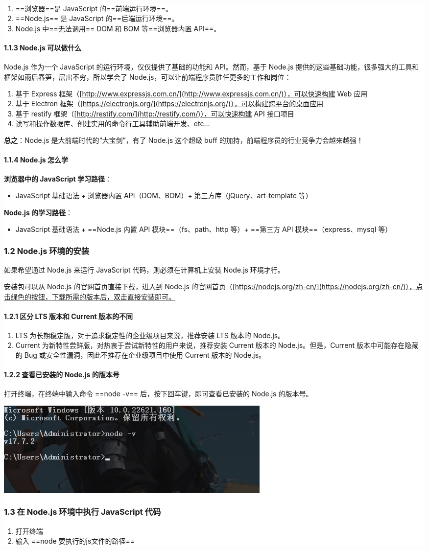 1. ==浏览器==是 JavaScript 的==前端运行环境==。
2. ==Node.js== 是 JavaScript 的==后端运行环境==。
3. Node.js 中==无法调用== DOM 和 BOM 等==浏览器内置 API==。

#### 1.1.3 Node.js 可以做什么

Node.js 作为一个 JavaScript 的运行环境，仅仅提供了基础的功能和 API。然而，基于 Node.js 提供的这些基础功能，很多强大的工具和框架如雨后春笋，层出不穷，所以学会了 Node.js，可以让前端程序员胜任更多的工作和岗位：

1. 基于 Express 框架（[http://www.expressjs.com.cn/](http://www.expressjs.com.cn/)），可以快速构建 Web 应用
2. 基于 Electron 框架（[https://electronjs.org/](https://electronjs.org/)），可以构建跨平台的桌面应用
3. 基于 restify 框架（[http://restify.com/](http://restify.com/)），可以快速构建 API 接口项目
4. 读写和操作数据库、创建实用的命令行工具辅助前端开发、etc...

**总之**：Node.js 是大前端时代的“大宝剑”，有了 Node.js 这个超级 buff 的加持，前端程序员的行业竞争力会越来越强！

#### 1.1.4 Node.js 怎么学

**浏览器中的 JavaScript 学习路径**：
- JavaScript 基础语法 + 浏览器内置 API（DOM、BOM）+ 第三方库（jQuery、art-template 等）

**Node.js 的学习路径**：
- JavaScript 基础语法 + ==Node.js 内置 API 模块==（fs、path、http 等）+ ==第三方 API 模块==（express、mysql 等）

### 1.2 Node.js 环境的安装

如果希望通过 Node.js 来运行 JavaScript 代码，则必须在计算机上安装 Node.js 环境才行。

安装包可以从 Node.js 的官网首页直接下载，进入到 Node.js 的官网首页（[https://nodejs.org/zh-cn/](https://nodejs.org/zh-cn/)），点击绿色的按钮，下载所需的版本后，双击直接安装即可。

#### 1.2.1 区分 LTS 版本和 Current 版本的不同

1. LTS 为长期稳定版，对于追求稳定性的企业级项目来说，推荐安装 LTS 版本的 Node.js。
2. Current 为新特性尝鲜版，对热衷于尝试新特性的用户来说，推荐安装 Current 版本的 Node.js。但是，Current 版本中可能存在隐藏的 Bug 或安全性漏洞，因此不推荐在企业级项目中使用 Current 版本的 Node.js。

#### 1.2.2 查看已安装的 Node.js 的版本号

打开终端，在终端中输入命令 ==node -v== 后，按下回车键，即可查看已安装的 Node.js 的版本号。

![](images/查看版本号.png)

### 1.3 在 Node.js 环境中执行 JavaScript 代码

1. 打开终端
2. 输入 ==node 要执行的js文件的路径==
